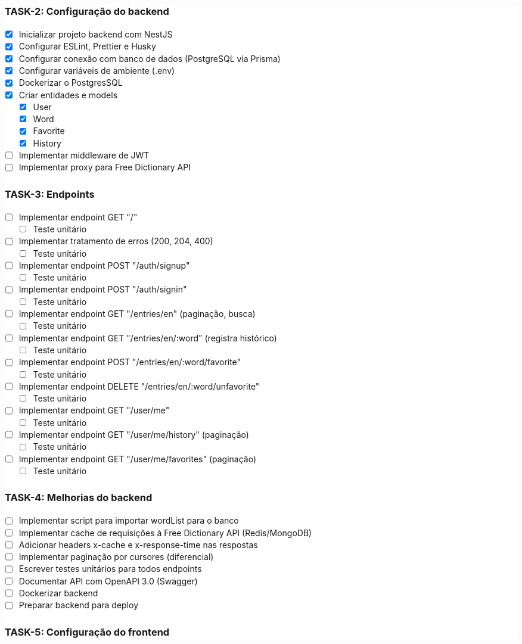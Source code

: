 ### TASK-2: Configuração do backend

- [x] Inicializar projeto backend com NestJS
- [x] Configurar ESLint, Prettier e Husky
- [x] Configurar conexão com banco de dados (PostgreSQL via Prisma)
- [x] Configurar variáveis de ambiente (.env)
- [x] Dockerizar o PostgresSQL
- [x] Criar entidades e models
  - [x] User
  - [x] Word
  - [x] Favorite
  - [x] History
- [ ] Implementar middleware de JWT
- [ ] Implementar proxy para Free Dictionary API

### TASK-3: Endpoints

- [ ] Implementar endpoint GET "/"
  - [ ] Teste unitário
- [ ] Implementar tratamento de erros (200, 204, 400)
  - [ ] Teste unitário
- [ ] Implementar endpoint POST "/auth/signup"
  - [ ] Teste unitário
- [ ] Implementar endpoint POST "/auth/signin"
  - [ ] Teste unitário
- [ ] Implementar endpoint GET "/entries/en" (paginação, busca)
  - [ ] Teste unitário
- [ ] Implementar endpoint GET "/entries/en/:word" (registra histórico)
  - [ ] Teste unitário
- [ ] Implementar endpoint POST "/entries/en/:word/favorite"
  - [ ] Teste unitário
- [ ] Implementar endpoint DELETE "/entries/en/:word/unfavorite"
  - [ ] Teste unitário
- [ ] Implementar endpoint GET "/user/me"
  - [ ] Teste unitário
- [ ] Implementar endpoint GET "/user/me/history" (paginação)
  - [ ] Teste unitário
- [ ] Implementar endpoint GET "/user/me/favorites" (paginação)
  - [ ] Teste unitário

### TASK-4: Melhorias do backend

- [ ] Implementar script para importar wordList para o banco
- [ ] Implementar cache de requisições à Free Dictionary API (Redis/MongoDB)
- [ ] Adicionar headers x-cache e x-response-time nas respostas
- [ ] Implementar paginação por cursores (diferencial)
- [ ] Escrever testes unitários para todos endpoints
- [ ] Documentar API com OpenAPI 3.0 (Swagger)
- [ ] Dockerizar backend
- [ ] Preparar backend para deploy

### TASK-5: Configuração do frontend
